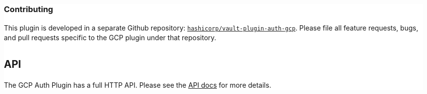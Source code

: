 ### Contributing

This plugin is developed in a separate Github repository: [`hashicorp/vault-plugin-auth-gcp`](https://github.com/hashicorp/vault-plugin-auth-gcp). Please file all feature requests, bugs, and pull requests specific to the GCP plugin under that repository.

## API

The GCP Auth Plugin has a full HTTP API. Please see the
[API docs](/api/auth/gcp/index.html) for more details.
